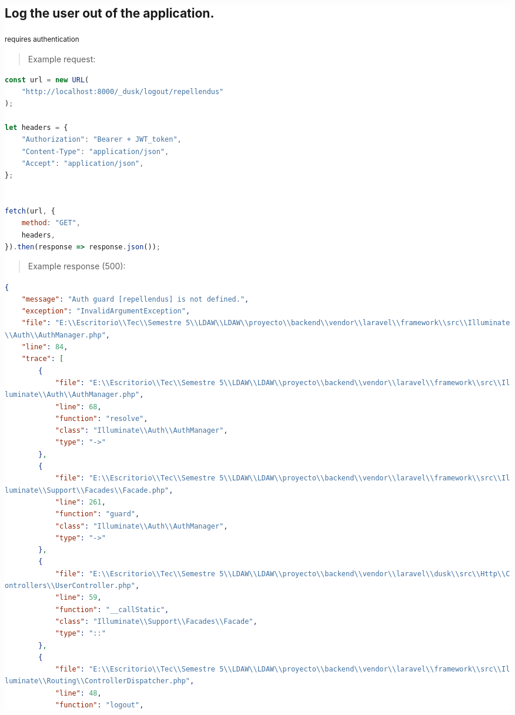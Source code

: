 
## Log the user out of the application.

<small class="badge badge-darkred">requires authentication</small>



> Example request:

```javascript
const url = new URL(
    "http://localhost:8000/_dusk/logout/repellendus"
);

let headers = {
    "Authorization": "Bearer + JWT_token",
    "Content-Type": "application/json",
    "Accept": "application/json",
};


fetch(url, {
    method: "GET",
    headers,
}).then(response => response.json());
```


> Example response (500):

```json
{
    "message": "Auth guard [repellendus] is not defined.",
    "exception": "InvalidArgumentException",
    "file": "E:\\Escritorio\\Tec\\Semestre 5\\LDAW\\LDAW\\proyecto\\backend\\vendor\\laravel\\framework\\src\\Illuminate\\Auth\\AuthManager.php",
    "line": 84,
    "trace": [
        {
            "file": "E:\\Escritorio\\Tec\\Semestre 5\\LDAW\\LDAW\\proyecto\\backend\\vendor\\laravel\\framework\\src\\Illuminate\\Auth\\AuthManager.php",
            "line": 68,
            "function": "resolve",
            "class": "Illuminate\\Auth\\AuthManager",
            "type": "->"
        },
        {
            "file": "E:\\Escritorio\\Tec\\Semestre 5\\LDAW\\LDAW\\proyecto\\backend\\vendor\\laravel\\framework\\src\\Illuminate\\Support\\Facades\\Facade.php",
            "line": 261,
            "function": "guard",
            "class": "Illuminate\\Auth\\AuthManager",
            "type": "->"
        },
        {
            "file": "E:\\Escritorio\\Tec\\Semestre 5\\LDAW\\LDAW\\proyecto\\backend\\vendor\\laravel\\dusk\\src\\Http\\Controllers\\UserController.php",
            "line": 59,
            "function": "__callStatic",
            "class": "Illuminate\\Support\\Facades\\Facade",
            "type": "::"
        },
        {
            "file": "E:\\Escritorio\\Tec\\Semestre 5\\LDAW\\LDAW\\proyecto\\backend\\vendor\\laravel\\framework\\src\\Illuminate\\Routing\\ControllerDispatcher.php",
            "line": 48,
            "function": "logout",
```